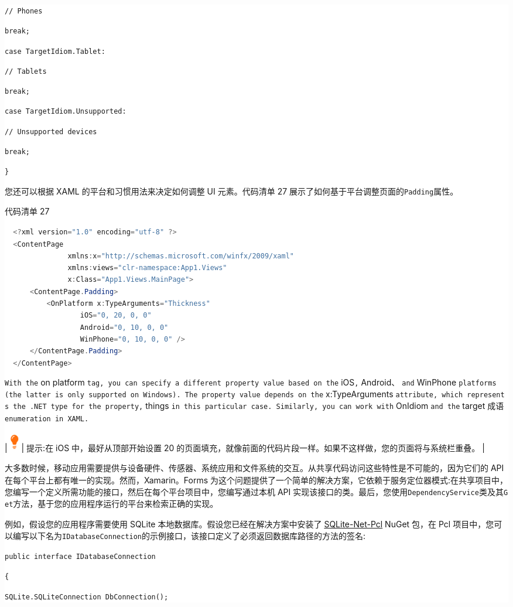 `// Phones`

`break;`

`case TargetIdiom.Tablet:`

`// Tablets`

`break;`

`case TargetIdiom.Unsupported:`

`// Unsupported devices`

`break;`

`}`

您还可以根据 XAML 的平台和习惯用法来决定如何调整 UI 元素。代码清单 27 展示了如何基于平台调整页面的`Padding`属性。

代码清单 27

```cs
  <?xml version="1.0" encoding="utf-8" ?>
  <ContentPage 
               xmlns:x="http://schemas.microsoft.com/winfx/2009/xaml"
               xmlns:views="clr-namespace:App1.Views"
               x:Class="App1.Views.MainPage">
      <ContentPage.Padding>
          <OnPlatform x:TypeArguments="Thickness"
                  iOS="0, 20, 0, 0"
                  Android="0, 10, 0, 0"
                  WinPhone="0, 10, 0, 0" />
      </ContentPage.Padding>
  </ContentPage>

```

`With the` on platform `tag, you can specify a different property value based on the` iOS`,` Android、 `and` WinPhone `platforms (the latter is only supported on Windows). The property value depends on the` x:TypeArguments `attribute, which represents the .NET type for the property,` things `in this particular case. Similarly, you can work with` OnIdiom `and the` target 成语 `enumeration in XAML.`

| ![](img/tip.png) | 提示:在 iOS 中，最好从顶部开始设置 20 的页面填充，就像前面的代码片段一样。如果不这样做，您的页面将与系统栏重叠。 |

大多数时候，移动应用需要提供与设备硬件、传感器、系统应用和文件系统的交互。从共享代码访问这些特性是不可能的，因为它们的 API 在每个平台上都有唯一的实现。然而，Xamarin。Forms 为这个问题提供了一个简单的解决方案，它依赖于服务定位器模式:在共享项目中，您编写一个定义所需功能的接口，然后在每个平台项目中，您编写通过本机 API 实现该接口的类。最后，您使用`DependencyService`类及其`Get`方法，基于您的应用程序运行的平台来检索正确的实现。

例如，假设您的应用程序需要使用 SQLite 本地数据库。假设您已经在解决方案中安装了 [SQLite-Net-Pcl](https://www.nuget.org/packages/sqlite-net-pcl) NuGet 包，在 Pcl 项目中，您可以编写以下名为`IDatabaseConnection`的示例接口，该接口定义了必须返回数据库路径的方法的签名:

`public interface IDatabaseConnection`

`{`

`SQLite.SQLiteConnection DbConnection();`
